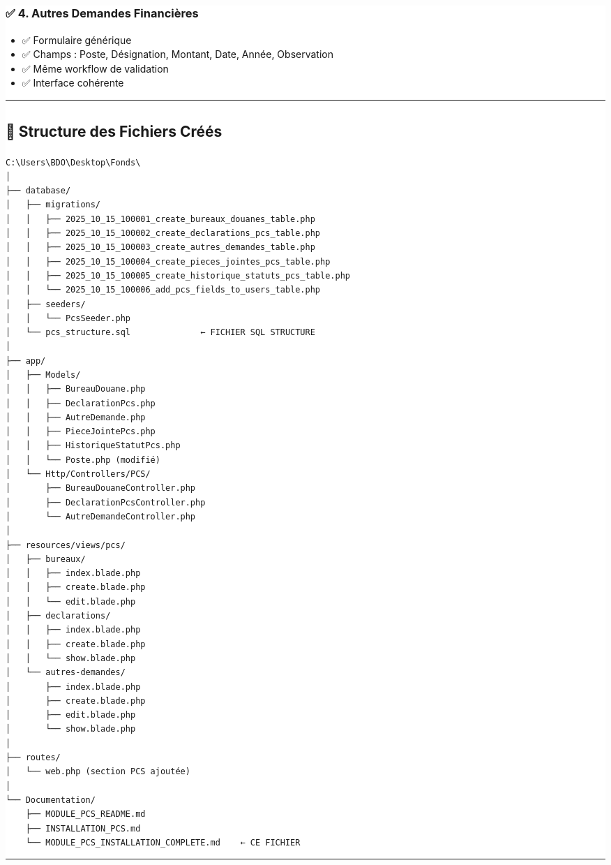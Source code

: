### ✅ 4. Autres Demandes Financières

- ✅ Formulaire générique
- ✅ Champs : Poste, Désignation, Montant, Date, Année, Observation
- ✅ Même workflow de validation
- ✅ Interface cohérente

---

## 📁 Structure des Fichiers Créés

```
C:\Users\BDO\Desktop\Fonds\
│
├── database/
│   ├── migrations/
│   │   ├── 2025_10_15_100001_create_bureaux_douanes_table.php
│   │   ├── 2025_10_15_100002_create_declarations_pcs_table.php
│   │   ├── 2025_10_15_100003_create_autres_demandes_table.php
│   │   ├── 2025_10_15_100004_create_pieces_jointes_pcs_table.php
│   │   ├── 2025_10_15_100005_create_historique_statuts_pcs_table.php
│   │   └── 2025_10_15_100006_add_pcs_fields_to_users_table.php
│   ├── seeders/
│   │   └── PcsSeeder.php
│   └── pcs_structure.sql              ← FICHIER SQL STRUCTURE
│
├── app/
│   ├── Models/
│   │   ├── BureauDouane.php
│   │   ├── DeclarationPcs.php
│   │   ├── AutreDemande.php
│   │   ├── PieceJointePcs.php
│   │   ├── HistoriqueStatutPcs.php
│   │   └── Poste.php (modifié)
│   └── Http/Controllers/PCS/
│       ├── BureauDouaneController.php
│       ├── DeclarationPcsController.php
│       └── AutreDemandeController.php
│
├── resources/views/pcs/
│   ├── bureaux/
│   │   ├── index.blade.php
│   │   ├── create.blade.php
│   │   └── edit.blade.php
│   ├── declarations/
│   │   ├── index.blade.php
│   │   ├── create.blade.php
│   │   └── show.blade.php
│   └── autres-demandes/
│       ├── index.blade.php
│       ├── create.blade.php
│       ├── edit.blade.php
│       └── show.blade.php
│
├── routes/
│   └── web.php (section PCS ajoutée)
│
└── Documentation/
    ├── MODULE_PCS_README.md
    ├── INSTALLATION_PCS.md
    └── MODULE_PCS_INSTALLATION_COMPLETE.md    ← CE FICHIER
```

---